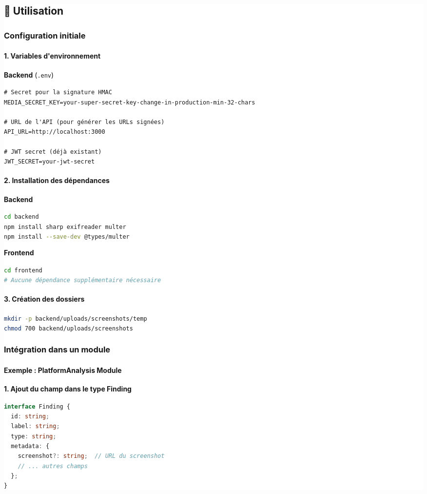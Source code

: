 ## 🚀 Utilisation

### Configuration initiale

#### 1. Variables d'environnement

**Backend** (`.env`)
```env
# Secret pour la signature HMAC
MEDIA_SECRET_KEY=your-super-secret-key-change-in-production-min-32-chars

# URL de l'API (pour générer les URLs signées)
API_URL=http://localhost:3000

# JWT secret (déjà existant)
JWT_SECRET=your-jwt-secret
```

#### 2. Installation des dépendances

**Backend**
```bash
cd backend
npm install sharp exifreader multer
npm install --save-dev @types/multer
```

**Frontend**
```bash
cd frontend
# Aucune dépendance supplémentaire nécessaire
```

#### 3. Création des dossiers

```bash
mkdir -p backend/uploads/screenshots/temp
chmod 700 backend/uploads/screenshots
```

### Intégration dans un module

#### Exemple : PlatformAnalysis Module

**1. Ajout du champ dans le type Finding**
```typescript
interface Finding {
  id: string;
  label: string;
  type: string;
  metadata: {
    screenshot?: string;  // URL du screenshot
    // ... autres champs
  };
}
```
